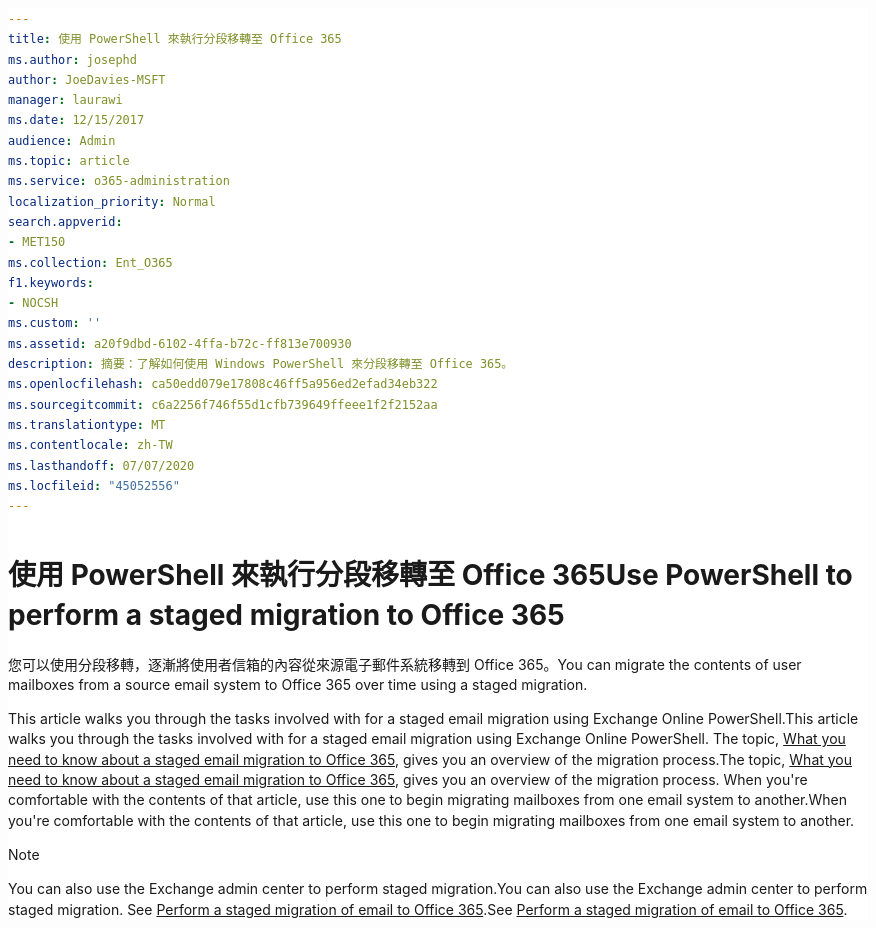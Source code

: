```yaml
---
title: 使用 PowerShell 來執行分段移轉至 Office 365
ms.author: josephd
author: JoeDavies-MSFT
manager: laurawi
ms.date: 12/15/2017
audience: Admin
ms.topic: article
ms.service: o365-administration
localization_priority: Normal
search.appverid:
- MET150
ms.collection: Ent_O365
f1.keywords:
- NOCSH
ms.custom: ''
ms.assetid: a20f9dbd-6102-4ffa-b72c-ff813e700930
description: 摘要：了解如何使用 Windows PowerShell 來分段移轉至 Office 365。
ms.openlocfilehash: ca50edd079e17808c46ff5a956ed2efad34eb322
ms.sourcegitcommit: c6a2256f746f55d1cfb739649ffeee1f2f2152aa
ms.translationtype: MT
ms.contentlocale: zh-TW
ms.lasthandoff: 07/07/2020
ms.locfileid: "45052556"
---
```

# <a name="use-powershell-to-perform-a-staged-migration-to-office-365"></a><span data-ttu-id="2c392-103">使用 PowerShell 來執行分段移轉至 Office 365</span><span class="sxs-lookup"><span data-stu-id="2c392-103">Use PowerShell to perform a staged migration to Office 365</span></span>

<span data-ttu-id="2c392-104">您可以使用分段移轉，逐漸將使用者信箱的內容從來源電子郵件系統移轉到 Office 365。</span><span class="sxs-lookup"><span data-stu-id="2c392-104">You can migrate the contents of user mailboxes from a source email system to Office 365 over time using a staged migration.</span></span>
  
<span data-ttu-id="2c392-105">This article walks you through the tasks involved with for a staged email migration using Exchange Online PowerShell.</span><span class="sxs-lookup"><span data-stu-id="2c392-105">This article walks you through the tasks involved with for a staged email migration using Exchange Online PowerShell.</span></span> <span data-ttu-id="2c392-106">The topic, [What you need to know about a staged email migration to Office 365](https://go.microsoft.com/fwlink/p/?LinkId=536487), gives you an overview of the migration process.</span><span class="sxs-lookup"><span data-stu-id="2c392-106">The topic, [What you need to know about a staged email migration to Office 365](https://go.microsoft.com/fwlink/p/?LinkId=536487), gives you an overview of the migration process.</span></span> <span data-ttu-id="2c392-107">When you're comfortable with the contents of that article, use this one to begin migrating mailboxes from one email system to another.</span><span class="sxs-lookup"><span data-stu-id="2c392-107">When you're comfortable with the contents of that article, use this one to begin migrating mailboxes from one email system to another.</span></span>
  
> [!NOTE]
> <span data-ttu-id="2c392-108">You can also use the Exchange admin center to perform staged migration.</span><span class="sxs-lookup"><span data-stu-id="2c392-108">You can also use the Exchange admin center to perform staged migration.</span></span> <span data-ttu-id="2c392-109">See [Perform a staged migration of email to Office 365](https://go.microsoft.com/fwlink/p/?LinkId=536687).</span><span class="sxs-lookup"><span data-stu-id="2c392-109">See [Perform a staged migration of email to Office 365](https://go.microsoft.com/fwlink/p/?LinkId=536687).</span></span> 
  